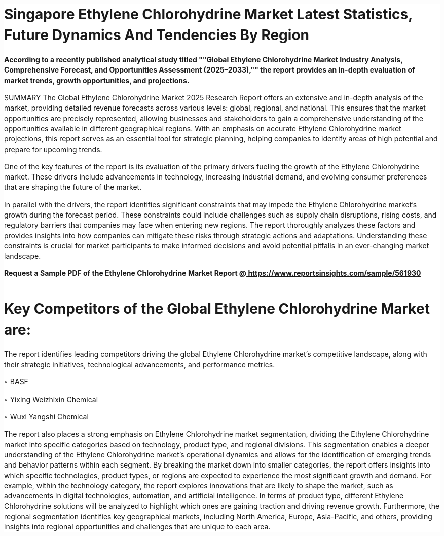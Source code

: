 # Singapore Ethylene Chlorohydrine Market Latest Statistics, Future Dynamics And Tendencies By Region

<strong>According to a recently published analytical study titled ""Global Ethylene Chlorohydrine Market Industry Analysis, Comprehensive Forecast, and Opportunities Assessment (2025–2033),"" the report provides an in-depth evaluation of market trends, growth opportunities, and projections.</strong>

SUMMARY The Global <a href=https://www.reportsinsights.com/sample/561930>Ethylene Chlorohydrine Market 2025 </a> Research Report offers an extensive and in-depth analysis of the market, providing detailed revenue forecasts across various levels: global, regional, and national. This ensures that the market opportunities are precisely represented, allowing businesses and stakeholders to gain a comprehensive understanding of the opportunities available in different geographical regions. With an emphasis on accurate Ethylene Chlorohydrine market projections, this report serves as an essential tool for strategic planning, helping companies to identify areas of high potential and prepare for upcoming trends.

One of the key features of the report is its evaluation of the primary drivers fueling the growth of the Ethylene Chlorohydrine market. These drivers include advancements in technology, increasing industrial demand, and evolving consumer preferences that are shaping the future of the market. 

In parallel with the drivers, the report identifies significant constraints that may impede the Ethylene Chlorohydrine market’s growth during the forecast period. These constraints could include challenges such as supply chain disruptions, rising costs, and regulatory barriers that companies may face when entering new regions. The report thoroughly analyzes these factors and provides insights into how companies can mitigate these risks through strategic actions and adaptations. Understanding these constraints is crucial for market participants to make informed decisions and avoid potential pitfalls in an ever-changing market landscape.

<strong>Request a Sample PDF of the Ethylene Chlorohydrine Market Report </strong><strong>@<a href=https://www.reportsinsights.com/sample/561930> https://www.reportsinsights.com/sample/561930</a></strong></font>

# <strong>Key Competitors of the Global Ethylene Chlorohydrine Market are:</strong>

The report identifies leading competitors driving the global Ethylene Chlorohydrine market’s competitive landscape, along with their strategic initiatives, technological advancements, and performance metrics.

‣ BASF

‣ Yixing Weizhixin Chemical

‣ Wuxi Yangshi Chemical

The report also places a strong emphasis on Ethylene Chlorohydrine market segmentation, dividing the Ethylene Chlorohydrine market into specific categories based on technology, product type, and regional divisions. This segmentation enables a deeper understanding of the Ethylene Chlorohydrine market’s operational dynamics and allows for the identification of emerging trends and behavior patterns within each segment. By breaking the market down into smaller categories, the report offers insights into which specific technologies, product types, or regions are expected to experience the most significant growth and demand. For example, within the technology category, the report explores innovations that are likely to shape the market, such as advancements in digital technologies, automation, and artificial intelligence. In terms of product type, different Ethylene Chlorohydrine solutions will be analyzed to highlight which ones are gaining traction and driving revenue growth. Furthermore, the regional segmentation identifies key geographical markets, including North America, Europe, Asia-Pacific, and others, providing insights into regional opportunities and challenges that are unique to each area.
